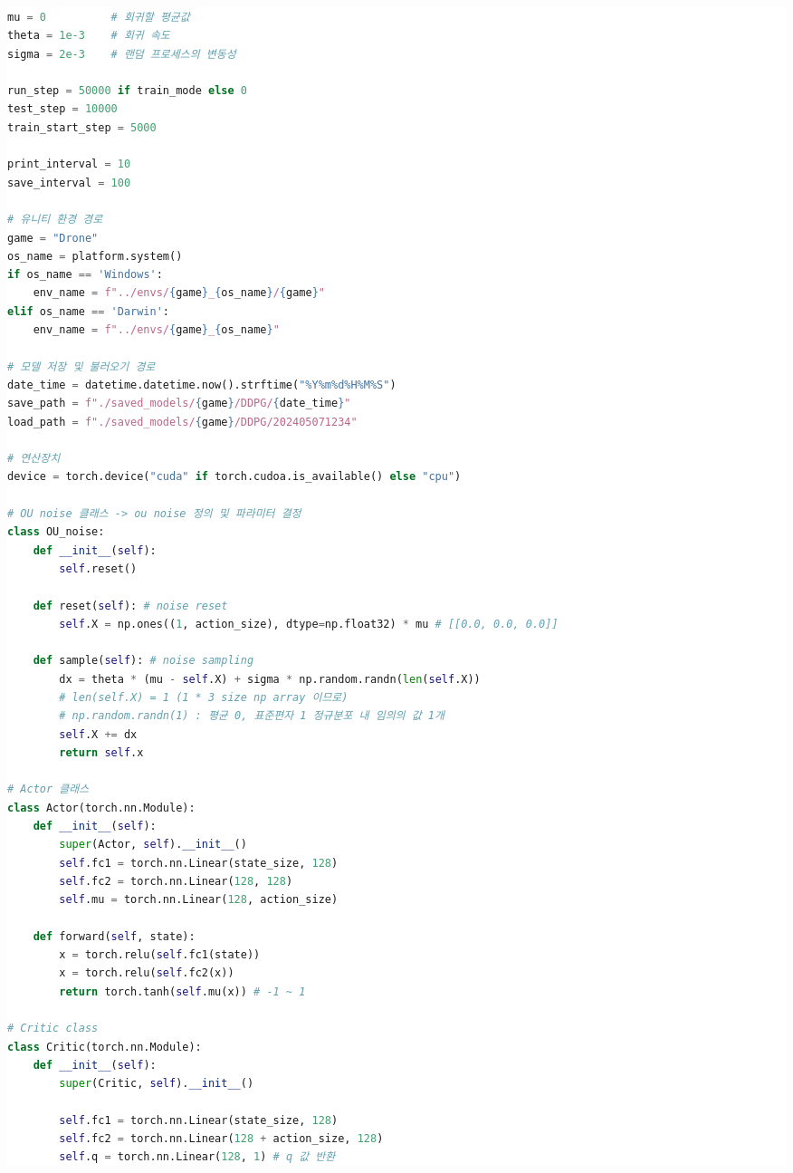 ```python
mu = 0          # 회귀할 평균값
theta = 1e-3    # 회귀 속도
sigma = 2e-3    # 랜덤 프로세스의 변동성

run_step = 50000 if train_mode else 0
test_step = 10000
train_start_step = 5000

print_interval = 10
save_interval = 100

# 유니티 환경 경로
game = "Drone"
os_name = platform.system()
if os_name == 'Windows':
    env_name = f"../envs/{game}_{os_name}/{game}"
elif os_name == 'Darwin':
    env_name = f"../envs/{game}_{os_name}"

# 모델 저장 및 불러오기 경로
date_time = datetime.datetime.now().strftime("%Y%m%d%H%M%S")
save_path = f"./saved_models/{game}/DDPG/{date_time}"
load_path = f"./saved_models/{game}/DDPG/202405071234"

# 연산장치
device = torch.device("cuda" if torch.cudoa.is_available() else "cpu")

# OU noise 클래스 -> ou noise 정의 및 파라미터 결정
class OU_noise:
    def __init__(self):
        self.reset()

    def reset(self): # noise reset
        self.X = np.ones((1, action_size), dtype=np.float32) * mu # [[0.0, 0.0, 0.0]]

    def sample(self): # noise sampling
        dx = theta * (mu - self.X) + sigma * np.random.randn(len(self.X))
        # len(self.X) = 1 (1 * 3 size np array 이므로)
        # np.random.randn(1) : 평균 0, 표준편자 1 정규분포 내 임의의 값 1개
        self.X += dx
        return self.x
    
# Actor 클래스
class Actor(torch.nn.Module):
    def __init__(self):
        super(Actor, self).__init__()
        self.fc1 = torch.nn.Linear(state_size, 128)
        self.fc2 = torch.nn.Linear(128, 128)
        self.mu = torch.nn.Linear(128, action_size)

    def forward(self, state):
        x = torch.relu(self.fc1(state))
        x = torch.relu(self.fc2(x))
        return torch.tanh(self.mu(x)) # -1 ~ 1

# Critic class
class Critic(torch.nn.Module):
    def __init__(self):
        super(Critic, self).__init__()

        self.fc1 = torch.nn.Linear(state_size, 128)
        self.fc2 = torch.nn.Linear(128 + action_size, 128)
        self.q = torch.nn.Linear(128, 1) # q 값 반환
```